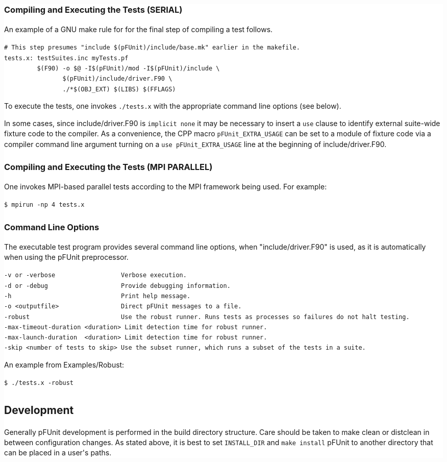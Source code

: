 ### Compiling and Executing the Tests (SERIAL)

An example of a GNU make rule for for the final step of compiling a test follows.

```make
# This step presumes "include $(pFUnit)/include/base.mk" earlier in the makefile.
tests.x: testSuites.inc myTests.pf
         $(F90) -o $@ -I$(pFUnit)/mod -I$(pFUnit)/include \
                $(pFUnit)/include/driver.F90 \
                ./*$(OBJ_EXT) $(LIBS) $(FFLAGS)
```

To execute the tests, one invokes `./tests.x` with the appropriate command line options (see below).

In some cases, since include/driver.F90 is `implicit none` it may be
necessary to insert a `use` clause to identify external suite-wide
fixture code to the compiler. As a convenience, the CPP macro
`pFUnit_EXTRA_USAGE` can be set to a module of fixture code via a
compiler command line argument turning on a `use pFUnit_EXTRA_USAGE`
line at the beginning of include/driver.F90.

### Compiling and Executing the Tests (MPI PARALLEL)

One invokes MPI-based parallel tests according to the MPI framework
being used. For example:

    $ mpirun -np 4 tests.x


### Command Line Options

The executable test program provides several command line options,
when "include/driver.F90" is used, as it is automatically when using
the pFUnit preprocessor.

    -v or -verbose                  Verbose execution.
    -d or -debug                    Provide debugging information.
    -h                              Print help message.
    -o <outputfile>                 Direct pFUnit messages to a file.
    -robust                         Use the robust runner. Runs tests as processes so failures do not halt testing.
    -max-timeout-duration <duration> Limit detection time for robust runner.
    -max-launch-duration  <duration> Limit detection time for robust runner.
    -skip <number of tests to skip> Use the subset runner, which runs a subset of the tests in a suite.

An example from Examples/Robust:

    $ ./tests.x -robust

## Development

Generally pFUnit development is performed in the build directory
structure. Care should be taken to make clean or distclean in between
configuration changes. As stated above, it is best to set `INSTALL_DIR`
and `make install` pFUnit to another directory that can be placed in a
user's paths. 
